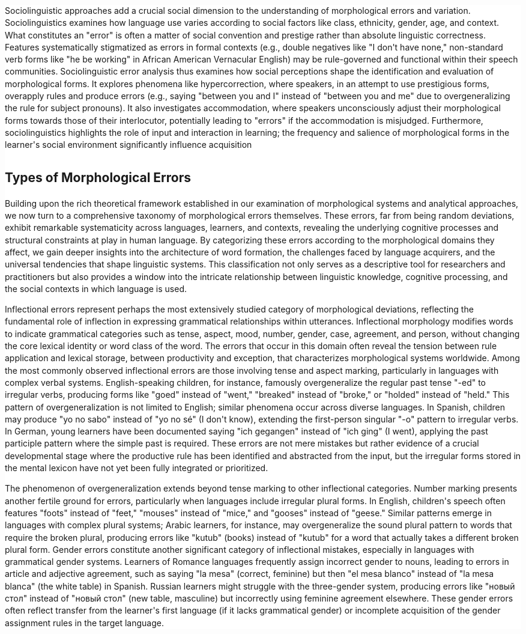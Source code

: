 Sociolinguistic approaches add a crucial social dimension to the understanding of morphological errors and variation. Sociolinguistics examines how language use varies according to social factors like class, ethnicity, gender, age, and context. What constitutes an "error" is often a matter of social convention and prestige rather than absolute linguistic correctness. Features systematically stigmatized as errors in formal contexts (e.g., double negatives like "I don't have none," non-standard verb forms like "he be working" in African American Vernacular English) may be rule-governed and functional within their speech communities. Sociolinguistic error analysis thus examines how social perceptions shape the identification and evaluation of morphological forms. It explores phenomena like hypercorrection, where speakers, in an attempt to use prestigious forms, overapply rules and produce errors (e.g., saying "between you and I" instead of "between you and me" due to overgeneralizing the rule for subject pronouns). It also investigates accommodation, where speakers unconsciously adjust their morphological forms towards those of their interlocutor, potentially leading to "errors" if the accommodation is misjudged. Furthermore, sociolinguistics highlights the role of input and interaction in learning; the frequency and salience of morphological forms in the learner's social environment significantly influence acquisition

## Types of Morphological Errors

Building upon the rich theoretical framework established in our examination of morphological systems and analytical approaches, we now turn to a comprehensive taxonomy of morphological errors themselves. These errors, far from being random deviations, exhibit remarkable systematicity across languages, learners, and contexts, revealing the underlying cognitive processes and structural constraints at play in human language. By categorizing these errors according to the morphological domains they affect, we gain deeper insights into the architecture of word formation, the challenges faced by language acquirers, and the universal tendencies that shape linguistic systems. This classification not only serves as a descriptive tool for researchers and practitioners but also provides a window into the intricate relationship between linguistic knowledge, cognitive processing, and the social contexts in which language is used.

Inflectional errors represent perhaps the most extensively studied category of morphological deviations, reflecting the fundamental role of inflection in expressing grammatical relationships within utterances. Inflectional morphology modifies words to indicate grammatical categories such as tense, aspect, mood, number, gender, case, agreement, and person, without changing the core lexical identity or word class of the word. The errors that occur in this domain often reveal the tension between rule application and lexical storage, between productivity and exception, that characterizes morphological systems worldwide. Among the most commonly observed inflectional errors are those involving tense and aspect marking, particularly in languages with complex verbal systems. English-speaking children, for instance, famously overgeneralize the regular past tense "-ed" to irregular verbs, producing forms like "goed" instead of "went," "breaked" instead of "broke," or "holded" instead of "held." This pattern of overgeneralization is not limited to English; similar phenomena occur across diverse languages. In Spanish, children may produce "yo no sabo" instead of "yo no sé" (I don't know), extending the first-person singular "-o" pattern to irregular verbs. In German, young learners have been documented saying "ich gegangen" instead of "ich ging" (I went), applying the past participle pattern where the simple past is required. These errors are not mere mistakes but rather evidence of a crucial developmental stage where the productive rule has been identified and abstracted from the input, but the irregular forms stored in the mental lexicon have not yet been fully integrated or prioritized.

The phenomenon of overgeneralization extends beyond tense marking to other inflectional categories. Number marking presents another fertile ground for errors, particularly when languages include irregular plural forms. In English, children's speech often features "foots" instead of "feet," "mouses" instead of "mice," and "gooses" instead of "geese." Similar patterns emerge in languages with complex plural systems; Arabic learners, for instance, may overgeneralize the sound plural pattern to words that require the broken plural, producing errors like "kutub" (books) instead of "kutub" for a word that actually takes a different broken plural form. Gender errors constitute another significant category of inflectional mistakes, especially in languages with grammatical gender systems. Learners of Romance languages frequently assign incorrect gender to nouns, leading to errors in article and adjective agreement, such as saying "la mesa" (correct, feminine) but then "el mesa blanco" instead of "la mesa blanca" (the white table) in Spanish. Russian learners might struggle with the three-gender system, producing errors like "новый стол" instead of "новый стол" (new table, masculine) but incorrectly using feminine agreement elsewhere. These gender errors often reflect transfer from the learner's first language (if it lacks grammatical gender) or incomplete acquisition of the gender assignment rules in the target language.
